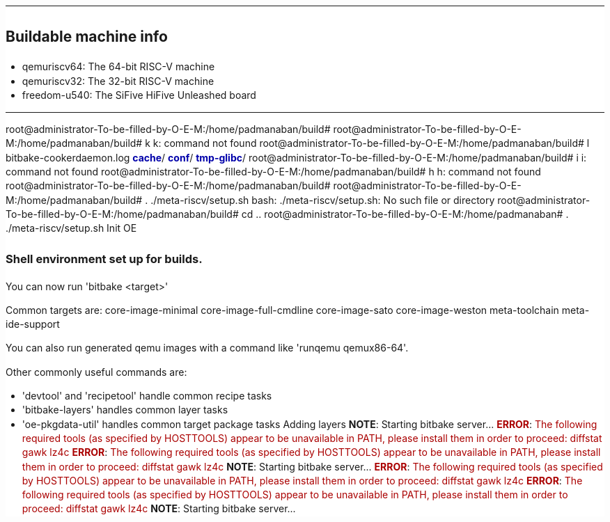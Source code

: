 ---------------------------------------------------

Buildable machine info
---------------------------------------------------
* qemuriscv64: The 64-bit RISC-V machine
* qemuriscv32: The 32-bit RISC-V machine
* freedom-u540: The SiFive HiFive Unleashed board
---------------------------------------------------
root@administrator-To-be-filled-by-O-E-M:/home/padmanaban/build# 
root@administrator-To-be-filled-by-O-E-M:/home/padmanaban/build# k
k: command not found
root@administrator-To-be-filled-by-O-E-M:/home/padmanaban/build# l
bitbake-cookerdaemon.log  <font color="#0000AA"><b>cache</b></font>/  <font color="#0000AA"><b>conf</b></font>/  <font color="#0000AA"><b>tmp-glibc</b></font>/
root@administrator-To-be-filled-by-O-E-M:/home/padmanaban/build# i
i: command not found
root@administrator-To-be-filled-by-O-E-M:/home/padmanaban/build# h
h: command not found
root@administrator-To-be-filled-by-O-E-M:/home/padmanaban/build# 
root@administrator-To-be-filled-by-O-E-M:/home/padmanaban/build# . ./meta-riscv/setup.sh
bash: ./meta-riscv/setup.sh: No such file or directory
root@administrator-To-be-filled-by-O-E-M:/home/padmanaban/build# cd ..
root@administrator-To-be-filled-by-O-E-M:/home/padmanaban# . ./meta-riscv/setup.sh
Init OE

### Shell environment set up for builds. ###

You can now run &apos;bitbake &lt;target&gt;&apos;

Common targets are:
    core-image-minimal
    core-image-full-cmdline
    core-image-sato
    core-image-weston
    meta-toolchain
    meta-ide-support

You can also run generated qemu images with a command like &apos;runqemu qemux86-64&apos;.

Other commonly useful commands are:
 - &apos;devtool&apos; and &apos;recipetool&apos; handle common recipe tasks
 - &apos;bitbake-layers&apos; handles common layer tasks
 - &apos;oe-pkgdata-util&apos; handles common target package tasks
Adding layers
<b>NOTE</b>: Starting bitbake server...
<font color="#AA0000"><b>ERROR</b></font>: <font color="#AA0000">The following required tools (as specified by HOSTTOOLS) appear to be unavailable in PATH, please install them in order to proceed:</font>
<font color="#AA0000">  diffstat gawk lz4c</font>
<font color="#AA0000"><b>ERROR</b></font>: <font color="#AA0000">The following required tools (as specified by HOSTTOOLS) appear to be unavailable in PATH, please install them in order to proceed:</font>
<font color="#AA0000">  diffstat gawk lz4c</font>
<b>NOTE</b>: Starting bitbake server...
<font color="#AA0000"><b>ERROR</b></font>: <font color="#AA0000">The following required tools (as specified by HOSTTOOLS) appear to be unavailable in PATH, please install them in order to proceed:</font>
<font color="#AA0000">  diffstat gawk lz4c</font>
<font color="#AA0000"><b>ERROR</b></font>: <font color="#AA0000">The following required tools (as specified by HOSTTOOLS) appear to be unavailable in PATH, please install them in order to proceed:</font>
<font color="#AA0000">  diffstat gawk lz4c</font>
<b>NOTE</b>: Starting bitbake server...